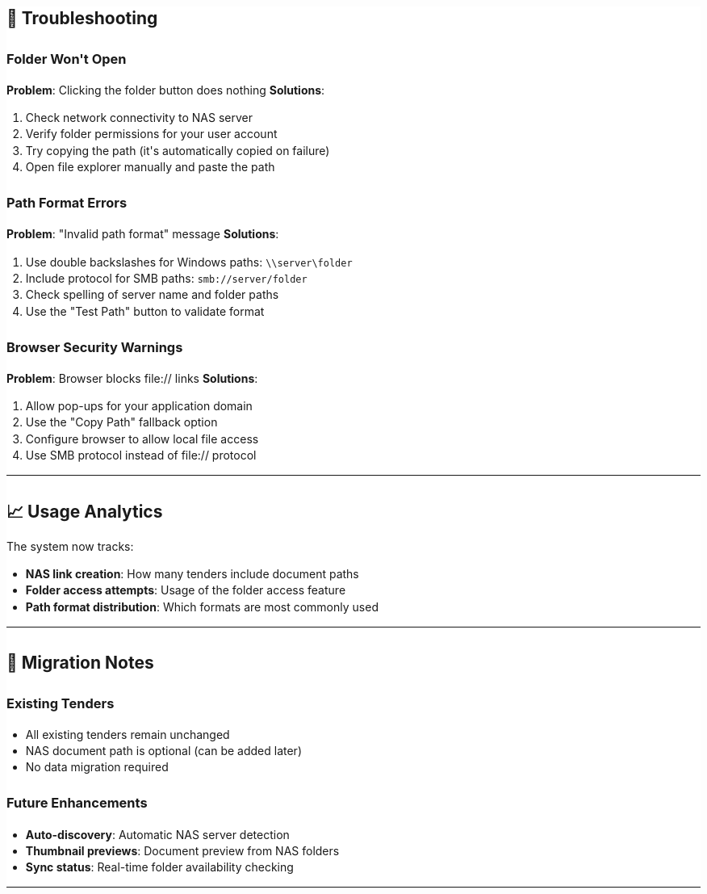 
## 🚨 Troubleshooting

### **Folder Won't Open**
**Problem**: Clicking the folder button does nothing
**Solutions**:
1. Check network connectivity to NAS server
2. Verify folder permissions for your user account
3. Try copying the path (it's automatically copied on failure)
4. Open file explorer manually and paste the path

### **Path Format Errors**
**Problem**: "Invalid path format" message
**Solutions**:
1. Use double backslashes for Windows paths: `\\server\folder`
2. Include protocol for SMB paths: `smb://server/folder`
3. Check spelling of server name and folder paths
4. Use the "Test Path" button to validate format

### **Browser Security Warnings**
**Problem**: Browser blocks file:// links
**Solutions**:
1. Allow pop-ups for your application domain
2. Use the "Copy Path" fallback option
3. Configure browser to allow local file access
4. Use SMB protocol instead of file:// protocol

---

## 📈 Usage Analytics

The system now tracks:
- **NAS link creation**: How many tenders include document paths
- **Folder access attempts**: Usage of the folder access feature
- **Path format distribution**: Which formats are most commonly used

---

## 🔄 Migration Notes

### **Existing Tenders**
- All existing tenders remain unchanged
- NAS document path is optional (can be added later)
- No data migration required

### **Future Enhancements**
- **Auto-discovery**: Automatic NAS server detection
- **Thumbnail previews**: Document preview from NAS folders
- **Sync status**: Real-time folder availability checking

---